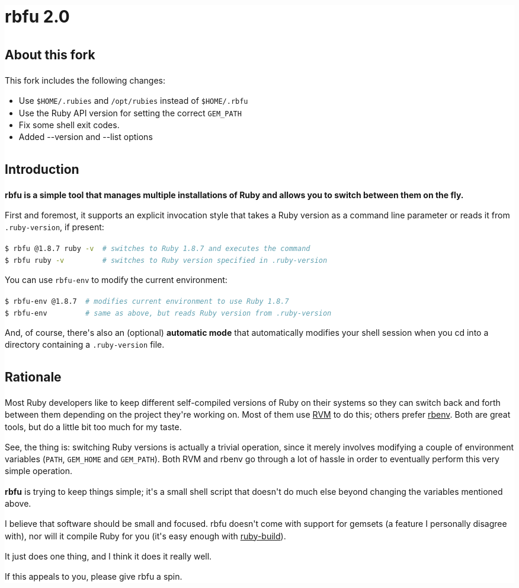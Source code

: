 # rbfu 2.0

## About this fork

This fork includes the following changes:

* Use `$HOME/.rubies` and `/opt/rubies` instead of `$HOME/.rbfu`
* Use the Ruby API version for setting the correct `GEM_PATH`
* Fix some shell exit codes.
* Added --version and --list options

## Introduction

**rbfu is a simple tool that manages multiple installations of Ruby and allows you to switch between them on the fly.**

First and foremost, it supports an explicit invocation style that takes a Ruby version as a command line parameter or reads it from `.ruby-version`, if present:

```bash
$ rbfu @1.8.7 ruby -v  # switches to Ruby 1.8.7 and executes the command
$ rbfu ruby -v         # switches to Ruby version specified in .ruby-version
```

You can use `rbfu-env` to modify the current environment:

```bash
$ rbfu-env @1.8.7  # modifies current environment to use Ruby 1.8.7
$ rbfu-env         # same as above, but reads Ruby version from .ruby-version
```

And, of course, there's also an (optional) **automatic mode** that automatically modifies your shell session when you cd into a directory containing a `.ruby-version` file.

## Rationale

Most Ruby developers like to keep different self-compiled versions of Ruby on their systems so they can switch back and forth between them depending on the project they're working on. Most of them use [RVM](https://rvm.io/) to do this; others prefer [rbenv](https://github.com/sstephenson/rbenv/). Both are great tools, but do a little bit too much for my taste.

See, the thing is: switching Ruby versions is actually a trivial operation, since it merely involves modifying a couple of environment variables (`PATH`, `GEM_HOME` and `GEM_PATH`). Both RVM and rbenv go through a lot of hassle in order to eventually perform this very simple operation.

**rbfu** is trying to keep things simple; it's a small shell script that doesn't do much else beyond changing the variables mentioned above.

I believe that software should be small and focused. rbfu doesn't come with support for gemsets (a feature I personally disagree with), nor will it compile Ruby for you (it's easy enough with [ruby-build](https://github.com/sstephenson/ruby-build/)).

It just does one thing, and I think it does it really well.

If this appeals to you, please give rbfu a spin.
